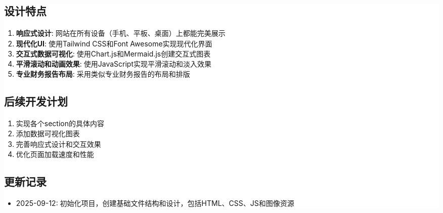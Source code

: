 ## 设计特点
1. **响应式设计**: 网站在所有设备（手机、平板、桌面）上都能完美展示
2. **现代化UI**: 使用Tailwind CSS和Font Awesome实现现代化界面
3. **交互式数据可视化**: 使用Chart.js和Mermaid.js创建交互式图表
4. **平滑滚动和动画效果**: 使用JavaScript实现平滑滚动和淡入效果
5. **专业财务报告布局**: 采用类似专业财务报告的布局和排版

## 后续开发计划
1. 实现各个section的具体内容
2. 添加数据可视化图表
3. 完善响应式设计和交互效果
4. 优化页面加载速度和性能

## 更新记录
- 2025-09-12: 初始化项目，创建基础文件结构和设计，包括HTML、CSS、JS和图像资源